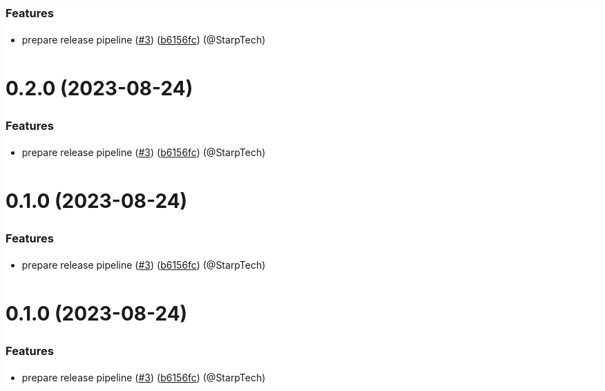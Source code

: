 ### Features

* prepare release pipeline ([#3](https://github.com/wundergraph/cosmo/issues/3)) ([b6156fc](https://github.com/wundergraph/cosmo/commit/b6156fcf66254f08c3fba30f3987550ff121c3e5)) (@StarpTech)

# 0.2.0 (2023-08-24)

### Features

* prepare release pipeline ([#3](https://github.com/wundergraph/cosmo/issues/3)) ([b6156fc](https://github.com/wundergraph/cosmo/commit/b6156fcf66254f08c3fba30f3987550ff121c3e5)) (@StarpTech)

# 0.1.0 (2023-08-24)

### Features

* prepare release pipeline ([#3](https://github.com/wundergraph/cosmo/issues/3)) ([b6156fc](https://github.com/wundergraph/cosmo/commit/b6156fcf66254f08c3fba30f3987550ff121c3e5)) (@StarpTech)

# 0.1.0 (2023-08-24)

### Features

* prepare release pipeline ([#3](https://github.com/wundergraph/cosmo/issues/3)) ([b6156fc](https://github.com/wundergraph/cosmo/commit/b6156fcf66254f08c3fba30f3987550ff121c3e5)) (@StarpTech)
